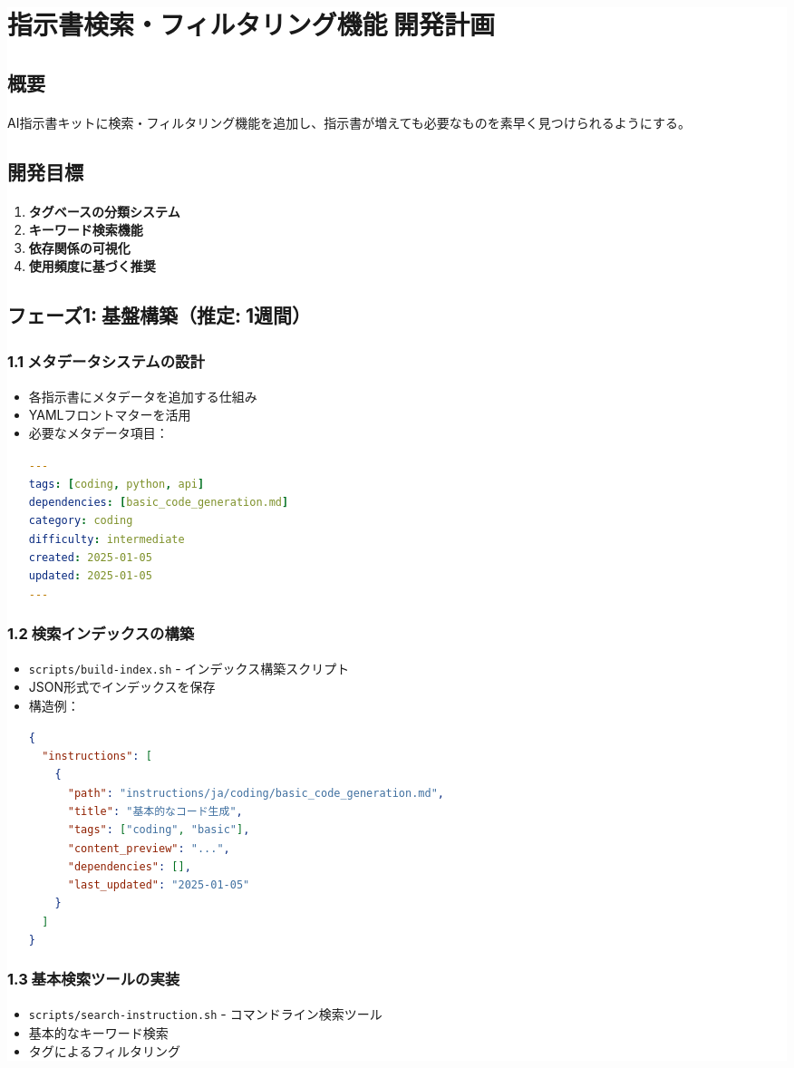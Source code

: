 # 指示書検索・フィルタリング機能 開発計画

## 概要
AI指示書キットに検索・フィルタリング機能を追加し、指示書が増えても必要なものを素早く見つけられるようにする。

## 開発目標
1. **タグベースの分類システム**
2. **キーワード検索機能**
3. **依存関係の可視化**
4. **使用頻度に基づく推奨**

## フェーズ1: 基盤構築（推定: 1週間）

### 1.1 メタデータシステムの設計
- 各指示書にメタデータを追加する仕組み
- YAMLフロントマターを活用
- 必要なメタデータ項目：
  ```yaml
  ---
  tags: [coding, python, api]
  dependencies: [basic_code_generation.md]
  category: coding
  difficulty: intermediate
  created: 2025-01-05
  updated: 2025-01-05
  ---
  ```

### 1.2 検索インデックスの構築
- `scripts/build-index.sh` - インデックス構築スクリプト
- JSON形式でインデックスを保存
- 構造例：
  ```json
  {
    "instructions": [
      {
        "path": "instructions/ja/coding/basic_code_generation.md",
        "title": "基本的なコード生成",
        "tags": ["coding", "basic"],
        "content_preview": "...",
        "dependencies": [],
        "last_updated": "2025-01-05"
      }
    ]
  }
  ```

### 1.3 基本検索ツールの実装
- `scripts/search-instruction.sh` - コマンドライン検索ツール
- 基本的なキーワード検索
- タグによるフィルタリング
